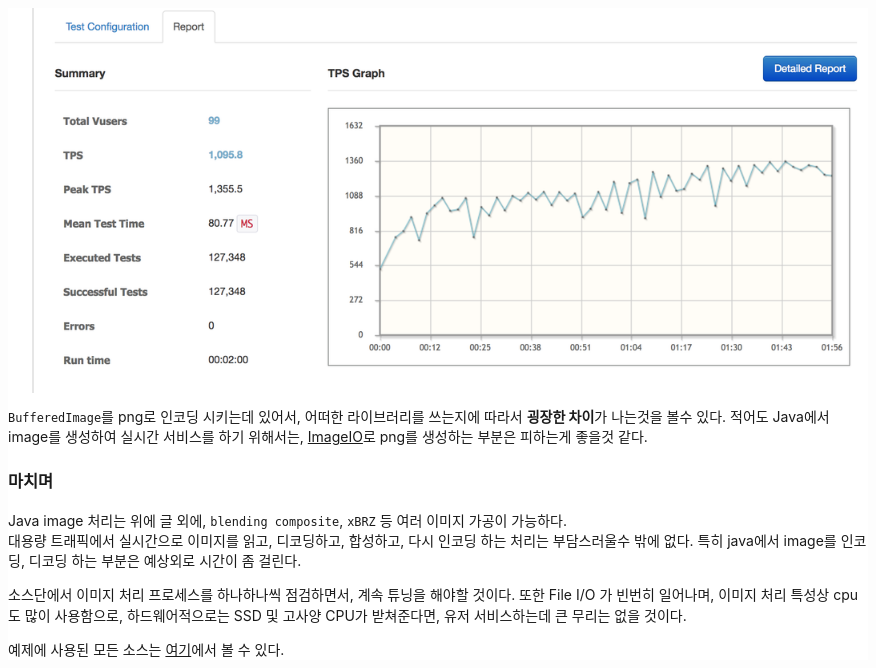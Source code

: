 > <a href="/assets/images/2017/write_object.png" data-lightbox="image"><img src="/assets/images/2017/write_object.png" style="width:100%;height:100%;"></a>

`BufferedImage`를 png로 인코딩 시키는데 있어서, 어떠한 라이브러리를 쓰는지에 따라서 **굉장한 차이**가 나는것을 볼수 있다. 적어도 Java에서 image를 생성하여 실시간 서비스를 하기 위해서는, [ImageIO][ImageIO]로 png를 생성하는 부분은 피하는게 
좋을것 같다.

### 마치며

Java image 처리는 위에 글 외에, `blending composite`, `xBRZ` 등 여러 이미지 가공이 가능하다.  
대용량 트래픽에서 실시간으로 이미지를 읽고, 디코딩하고, 합성하고, 다시 인코딩 하는 처리는 부담스러울수   밖에 없다. 특히 java에서 image를 인코딩, 디코딩 하는 부분은 예상외로 시간이 좀 걸린다. 
 
소스단에서 이미지 처리 프로세스를 하나하나씩 점검하면서, 계속 튜닝을 해야할 것이다. 또한 File I/O 가   빈번히 일어나며, 이미지 처리 특성상 cpu도 많이 사용함으로, 하드웨어적으로는 SSD 및 고사양 CPU가 받쳐준다면, 유저 서비스하는데 큰 무리는 없을 것이다.

예제에 사용된 모든 소스는 [여기][example]에서 볼 수 있다.

[ImageIO]: https://docs.oracle.com/javase/8/docs/api/javax/imageio/ImageIO.html
[example]: https://github.com/twosunny/ts-java-images

